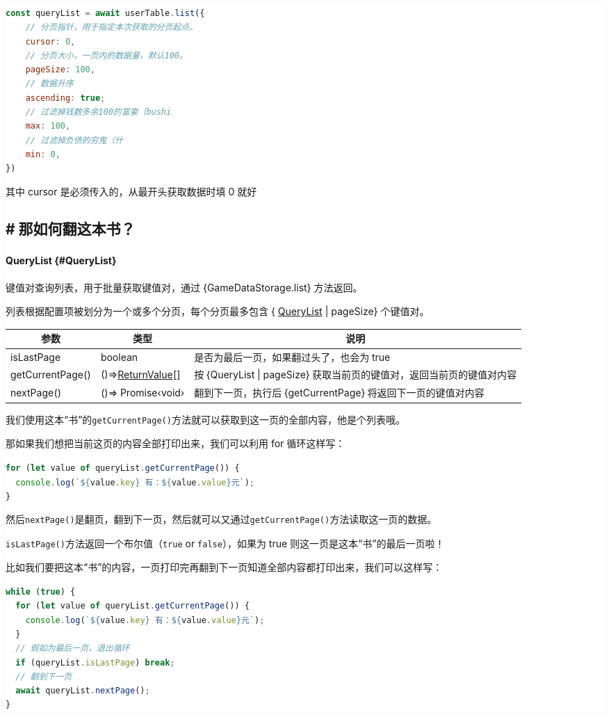 ```javascript
const queryList = await userTable.list({
    // 分页指针，用于指定本次获取的分页起点。
    cursor: 0,
    // 分页大小，一页内的数据量，默认100。
    pageSize: 100,
    // 数据升序
    ascending: true;
    // 过滤掉钱数多余100的富豪（bushi
    max: 100,
    // 过滤掉负债的穷鬼（什
    min: 0,
})
```

其中 cursor 是必须传入的，从最开头获取数据时填 0 就好

## # 那如何翻这本书？

#### <font id="API" />QueryList {#QueryList}

键值对查询列表，用于批量获取键值对，通过 {GameDataStorage.list} 方法返回。

列表根据配置项被划分为一个或多个分页，每个分页最多包含 { [QueryList](./setSpace#QueryList) | pageSize} 个键值对。

| **参数**         | **类型**                                    | **说明**                                                                  |
| ---------------- | ------------------------------------------- | ------------------------------------------------------------------------- |
| isLastPage       | boolean                                     | 是否为最后一页，如果翻过头了，也会为 true                                 |
| getCurrentPage() | ()=>[ReturnValue](./setSpace#ReturnValue)[] | 按 {QueryList &#124; pageSize} 获取当前页的键值对，返回当前页的键值对内容 |
| nextPage()       | ()=> Promise‹void›                          | 翻到下一页，执行后 {getCurrentPage} 将返回下一页的键值对内容              |

我们使用这本“书”的`getCurrentPage()`方法就可以获取到这一页的全部内容，他是个列表哦。

那如果我们想把当前这页的内容全部打印出来，我们可以利用 for 循环这样写：

```javascript
for (let value of queryList.getCurrentPage()) {
  console.log(`${value.key} 有：${value.value}元`);
}
```

然后`nextPage()`是翻页，翻到下一页，然后就可以又通过`getCurrentPage()`方法读取这一页的数据。

`isLastPage()`方法返回一个布尔值（`true` or `false`），如果为 true 则这一页是这本“书”的最后一页啦！

比如我们要把这本“书”的内容，一页打印完再翻到下一页知道全部内容都打印出来，我们可以这样写：

```javascript
while (true) {
  for (let value of queryList.getCurrentPage()) {
    console.log(`${value.key} 有：${value.value}元`);
  }
  // 假如为最后一页，退出循环
  if (queryList.isLastPage) break;
  // 翻到下一页
  await queryList.nextPage();
}
```
